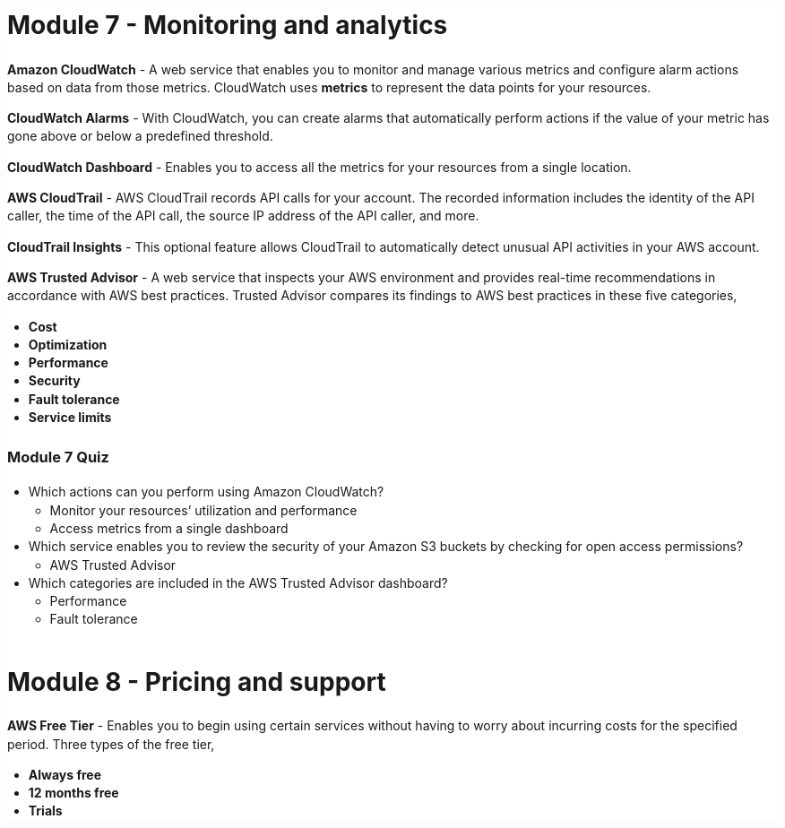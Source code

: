 <a name="module7"></a>

# Module 7 - Monitoring and analytics

**Amazon CloudWatch** - A web service that enables you to monitor and manage various metrics and configure alarm actions based on data from those metrics. CloudWatch uses **metrics** to represent the data points for your resources.

**CloudWatch Alarms** - With CloudWatch, you can create alarms that automatically perform actions if the value of your metric has gone above or below a predefined threshold.

**CloudWatch Dashboard** - Enables you to access all the metrics for your resources from a single location.

**AWS CloudTrail** - AWS CloudTrail records API calls for your account. The recorded information includes the identity of the API caller, the time of the API call, the source IP address of the API caller, and more.

**CloudTrail Insights** - This optional feature allows CloudTrail to automatically detect unusual API activities in your AWS account.

**AWS Trusted Advisor** - A web service that inspects your AWS environment and provides real-time recommendations in accordance with AWS best practices. Trusted Advisor compares its findings to AWS best practices in these five categories,

- **Cost**
- **Optimization**
- **Performance**
- **Security**
- **Fault tolerance**
- **Service limits**

### Module 7 Quiz

- Which actions can you perform using Amazon CloudWatch?
  - Monitor your resources’ utilization and performance
  - Access metrics from a single dashboard
- Which service enables you to review the security of your Amazon S3 buckets by checking for open access permissions?
  - AWS Trusted Advisor
- Which categories are included in the AWS Trusted Advisor dashboard?
  - Performance
  - Fault tolerance

<a name="module8"></a>

# Module 8 - Pricing and support

**AWS Free Tier** - Enables you to begin using certain services without having to worry about incurring costs for the specified period. Three types of the free tier,

- **Always free**
- **12 months free**
- **Trials**
